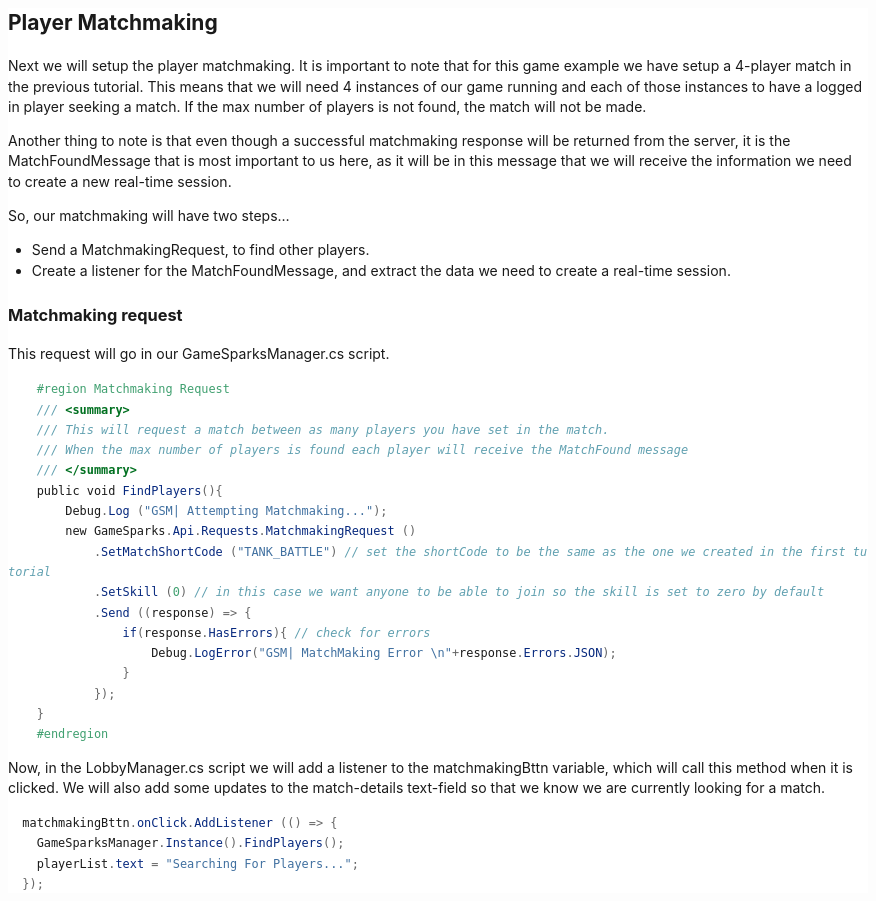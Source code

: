 ## Player Matchmaking

Next we will setup the player matchmaking. It is important to note that for this game example we have setup a 4-player match in the previous tutorial. This means that we will need 4 instances of our game running and each of those instances to have a logged in player seeking a match. If the max number of players is not found, the match will not be made.

Another thing to note is that even though a successful matchmaking response will be returned from the server, it is the MatchFoundMessage that is most important to us here, as it will be in this message that we will receive the information we need to create a new real-time session.

So, our matchmaking will have two steps…

*	Send a MatchmakingRequest, to find other players.
* Create a listener for the MatchFoundMessage, and extract the data we need to create a real-time session.

### Matchmaking request

This request will go in our GameSparksManager.cs script.

```cs
    #region Matchmaking Request
    /// <summary>
    /// This will request a match between as many players you have set in the match.
    /// When the max number of players is found each player will receive the MatchFound message
    /// </summary>
    public void FindPlayers(){
        Debug.Log ("GSM| Attempting Matchmaking...");
        new GameSparks.Api.Requests.MatchmakingRequest ()
            .SetMatchShortCode ("TANK_BATTLE") // set the shortCode to be the same as the one we created in the first tutorial
            .SetSkill (0) // in this case we want anyone to be able to join so the skill is set to zero by default
            .Send ((response) => {
                if(response.HasErrors){ // check for errors
                    Debug.LogError("GSM| MatchMaking Error \n"+response.Errors.JSON);
                }
            });
    }
    #endregion
```

Now, in the LobbyManager.cs script we will add a listener to the matchmakingBttn variable, which will call this method when it is clicked. We will also add some updates to the match-details text-field so that we know we are currently looking for a match.


```cs
  matchmakingBttn.onClick.AddListener (() => {
    GameSparksManager.Instance().FindPlayers();
    playerList.text = "Searching For Players...";
  });
```
